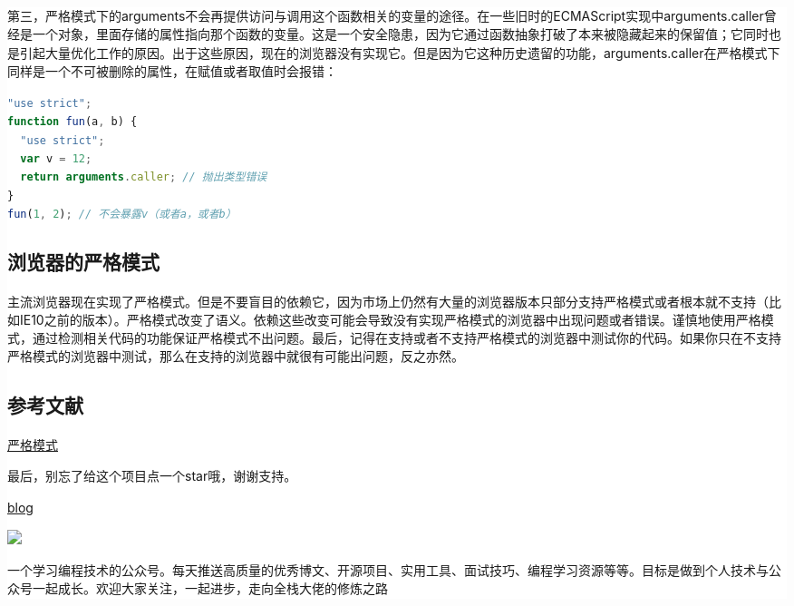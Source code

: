 第三，严格模式下的arguments不会再提供访问与调用这个函数相关的变量的途径。在一些旧时的ECMAScript实现中arguments.caller曾经是一个对象，里面存储的属性指向那个函数的变量。这是一个安全隐患，因为它通过函数抽象打破了本来被隐藏起来的保留值；它同时也是引起大量优化工作的原因。出于这些原因，现在的浏览器没有实现它。但是因为它这种历史遗留的功能，arguments.caller在严格模式下同样是一个不可被删除的属性，在赋值或者取值时会报错：
```js
"use strict";
function fun(a, b) {
  "use strict";
  var v = 12;
  return arguments.caller; // 抛出类型错误
}
fun(1, 2); // 不会暴露v（或者a，或者b）
```

## 浏览器的严格模式
主流浏览器现在实现了严格模式。但是不要盲目的依赖它，因为市场上仍然有大量的浏览器版本只部分支持严格模式或者根本就不支持（比如IE10之前的版本）。严格模式改变了语义。依赖这些改变可能会导致没有实现严格模式的浏览器中出现问题或者错误。谨慎地使用严格模式，通过检测相关代码的功能保证严格模式不出问题。最后，记得在支持或者不支持严格模式的浏览器中测试你的代码。如果你只在不支持严格模式的浏览器中测试，那么在支持的浏览器中就很有可能出问题，反之亦然。
## 参考文献
[严格模式](https://developer.mozilla.org/zh-CN/docs/Web/JavaScript/Reference/Strict_mode)



最后，别忘了给这个项目点一个star哦，谢谢支持。

[blog](https://github.com/qiufeihong2018/vuepress-blog)

![](https://images.qiufeihong.top/%E6%89%AB%E7%A0%81_%E6%90%9C%E7%B4%A2%E8%81%94%E5%90%88%E4%BC%A0%E6%92%AD%E6%A0%B7%E5%BC%8F-%E5%BE%AE%E4%BF%A1%E6%A0%87%E5%87%86%E7%BB%BF%E7%89%88.png)

一个学习编程技术的公众号。每天推送高质量的优秀博文、开源项目、实用工具、面试技巧、编程学习资源等等。目标是做到个人技术与公众号一起成长。欢迎大家关注，一起进步，走向全栈大佬的修炼之路